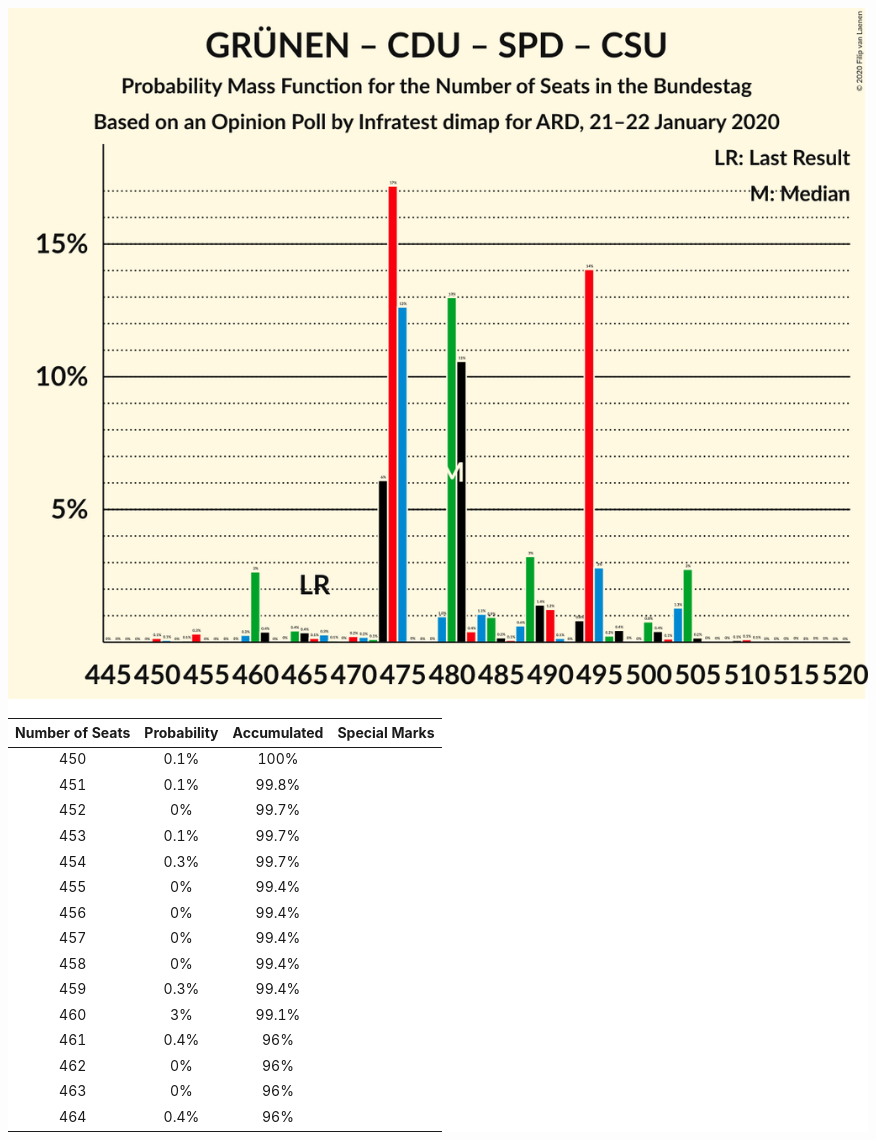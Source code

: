 ![Graph with seats probability mass function not yet produced](2020-01-22-Infratestdimap-coalitions-seats-pmf-grünen–cdu–spd–csu.png "Seats Probability Mass Function")

| Number of Seats | Probability | Accumulated | Special Marks |
|:---------------:|:-----------:|:-----------:|:-------------:|
| 450 | 0.1% | 100% |  |
| 451 | 0.1% | 99.8% |  |
| 452 | 0% | 99.7% |  |
| 453 | 0.1% | 99.7% |  |
| 454 | 0.3% | 99.7% |  |
| 455 | 0% | 99.4% |  |
| 456 | 0% | 99.4% |  |
| 457 | 0% | 99.4% |  |
| 458 | 0% | 99.4% |  |
| 459 | 0.3% | 99.4% |  |
| 460 | 3% | 99.1% |  |
| 461 | 0.4% | 96% |  |
| 462 | 0% | 96% |  |
| 463 | 0% | 96% |  |
| 464 | 0.4% | 96% |  |